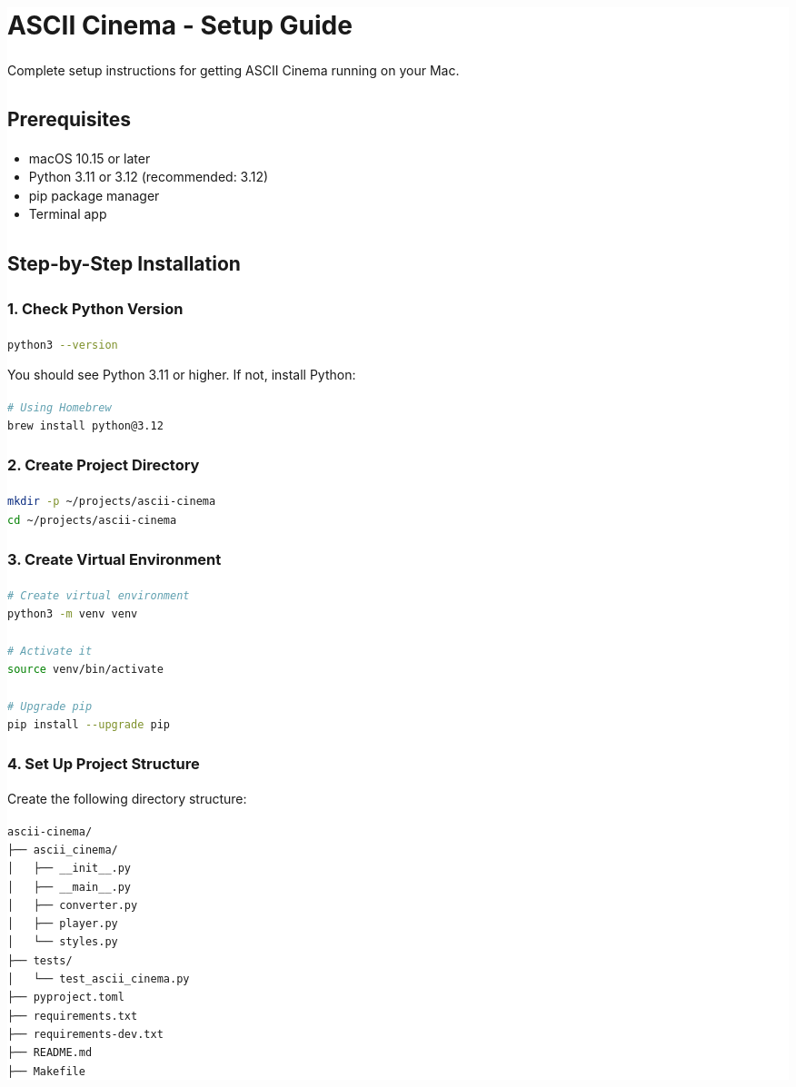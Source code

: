 # ASCII Cinema - Setup Guide

Complete setup instructions for getting ASCII Cinema running on your Mac.

## Prerequisites

- macOS 10.15 or later
- Python 3.11 or 3.12 (recommended: 3.12)
- pip package manager
- Terminal app

## Step-by-Step Installation

### 1. Check Python Version

```bash
python3 --version
```

You should see Python 3.11 or higher. If not, install Python:

```bash
# Using Homebrew
brew install python@3.12
```

### 2. Create Project Directory

```bash
mkdir -p ~/projects/ascii-cinema
cd ~/projects/ascii-cinema
```

### 3. Create Virtual Environment

```bash
# Create virtual environment
python3 -m venv venv

# Activate it
source venv/bin/activate

# Upgrade pip
pip install --upgrade pip
```

### 4. Set Up Project Structure

Create the following directory structure:

```
ascii-cinema/
├── ascii_cinema/
│   ├── __init__.py
│   ├── __main__.py
│   ├── converter.py
│   ├── player.py
│   └── styles.py
├── tests/
│   └── test_ascii_cinema.py
├── pyproject.toml
├── requirements.txt
├── requirements-dev.txt
├── README.md
├── Makefile
```